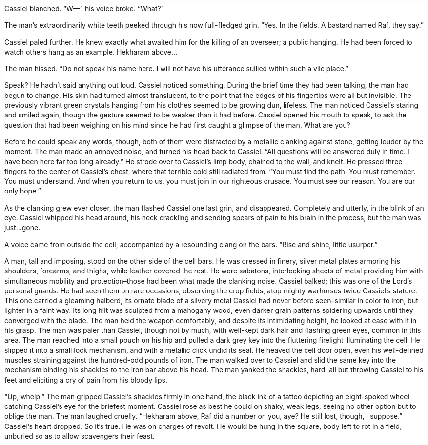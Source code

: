 Cassiel blanched. “W—” his voice broke. “What?”
	
The man’s extraordinarily white teeth peeked through his now full-fledged grin. “Yes. In the fields. A bastard named Raf, they say.”
	
Cassiel paled further. He knew exactly what awaited him for the killing of an overseer; a public hanging. He had been forced to watch others hang as an example. Hekharam above… 

The man hissed. “Do not speak his name here. I will not have his utterance sullied within such a vile place.”

Speak? He hadn’t said anything out loud. Cassiel noticed something. During the brief time they had been talking, the man had begun to change. His skin had turned almost translucent, to the point that the edges of his fingertips were all but invisible. The previously vibrant green crystals hanging from his clothes seemed to be growing dun, lifeless. The man noticed Cassiel’s staring and smiled again, though the gesture seemed to be weaker than it had before. Cassiel opened his mouth to speak, to ask the question that had been weighing on his mind since he had first caught a glimpse of the man, What are you?

Before he could speak any words, though, both of them were distracted by a metallic clanking against stone, getting louder by the moment. The man made an annoyed noise, and turned his head back to Cassiel. “All questions will be answered duly in time. I have been here far too long already.” He strode over to Cassiel’s limp body, chained to the wall, and knelt. He pressed three fingers to the center of Cassiel’s chest, where that terrible cold still radiated from. “You must find the path. You must remember. You must understand. And when you return to us, you must join in our righteous crusade. You must see our reason. You are our only hope.”
	
As the clanking grew ever closer, the man flashed Cassiel one last grin, and disappeared. Completely and utterly, in the blink of an eye. Cassiel whipped his head around, his neck crackling and sending spears of pain to his brain in the process, but the man was just…gone.

A voice came from outside the cell, accompanied by a resounding clang on the bars. “Rise and shine, little usurper.”

A man, tall and imposing, stood on the other side of the cell bars. He was dressed in finery, silver metal plates armoring his shoulders, forearms, and thighs, while leather covered the rest. He wore sabatons, interlocking sheets of metal providing him with simultaneous mobility and protection–those had been what made the clanking noise. Cassiel balked; this was one of the Lord’s personal guards. He had seen them on rare occasions, observing the crop fields, atop mighty warhorses twice Cassiel’s stature. This one carried a gleaming halberd, its ornate blade of a silvery metal Cassiel had never before seen–similar in color to iron, but lighter in a faint way. Its long hilt was sculpted from a mahogany wood, even darker grain patterns spidering upwards until they converged with the blade. The man held the weapon comfortably, and despite its intimidating height, he looked at ease with it in his grasp. The man was paler than Cassiel, though not by much, with well-kept dark hair and flashing green eyes, common in this area. The man reached into a small pouch on his hip and pulled a dark grey key into the fluttering firelight illuminating the cell. He slipped it into a small lock mechanism, and with a metallic click undid its seal. He heaved the cell door open, even his well-defined muscles straining against the hundred-odd pounds of iron. The man walked over to Cassiel and slid the same key into the mechanism binding his shackles to the iron bar above his head. The man yanked the shackles, hard, all but throwing Cassiel to his feet and eliciting a cry of pain from his bloody lips.
	
“Up, whelp.” The man gripped Cassiel’s shackles firmly in one hand, the black ink of a tattoo depicting an eight-spoked wheel catching Cassiel’s eye for the briefest moment. Cassiel rose as best he could on shaky, weak legs, seeing no other option but to oblige the man. The man laughed cruelly. “Hekharam above, Raf did a number on you, aye? He still lost, though, I suppose.” Cassiel’s heart dropped. So it’s true. He was on charges of revolt. He would be hung in the square, body left to rot in a field, unburied so as to allow scavengers their feast.
